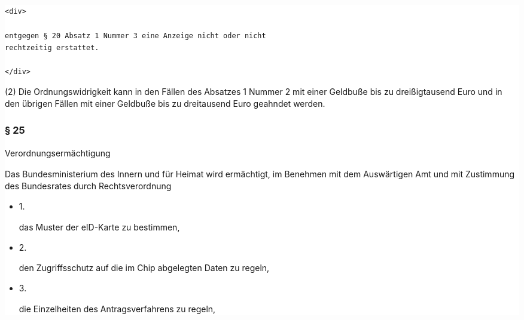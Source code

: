     <div>
    
    entgegen § 20 Absatz 1 Nummer 3 eine Anzeige nicht oder nicht
    rechtzeitig erstattet.
    
    </div>

</div>

<div class="jurAbsatz">

(2) Die Ordnungswidrigkeit kann in den Fällen des Absatzes 1 Nummer 2
mit einer Geldbuße bis zu dreißigtausend Euro und in den übrigen Fällen
mit einer Geldbuße bis zu dreitausend Euro geahndet werden.

</div>

</div>

</div>

</div>

<span id="BJNR084610019BJNE002603130.html"></span>

### § 25  
Verordnungsermächtigung

<div>

<div class="jnhtml">

<div>

<div class="jurAbsatz">

Das Bundesministerium des Innern und für Heimat wird ermächtigt, im
Benehmen mit dem Auswärtigen Amt und mit Zustimmung des Bundesrates
durch Rechtsverordnung

  - 1\.
    
    <div style="">
    
    das Muster der eID-Karte zu bestimmen,
    
    </div>

  - 2\.
    
    <div style="">
    
    den Zugriffsschutz auf die im Chip abgelegten Daten zu regeln,
    
    </div>

  - 3\.
    
    <div style="">
    
    die Einzelheiten des Antragsverfahrens zu regeln,
    
    </div>
